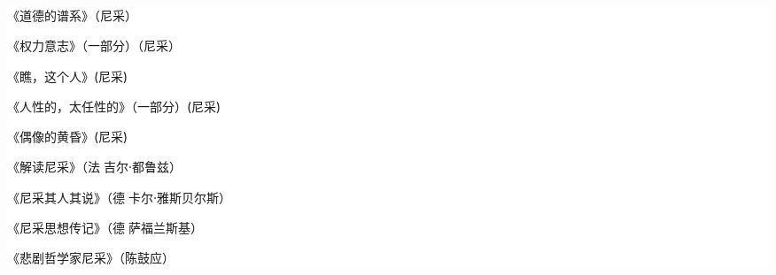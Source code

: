 《道德的谱系》（尼采）

《权力意志》（一部分）（尼采）

《瞧，这个人》(尼采)

《人性的，太任性的》（一部分）(尼采)

《偶像的黄昏》(尼采)

《解读尼采》（法 吉尔·都鲁兹）

《尼采其人其说》（德 卡尔·雅斯贝尔斯）

《尼采思想传记》（德 萨福兰斯基）

《悲剧哲学家尼采》（陈鼓应）
